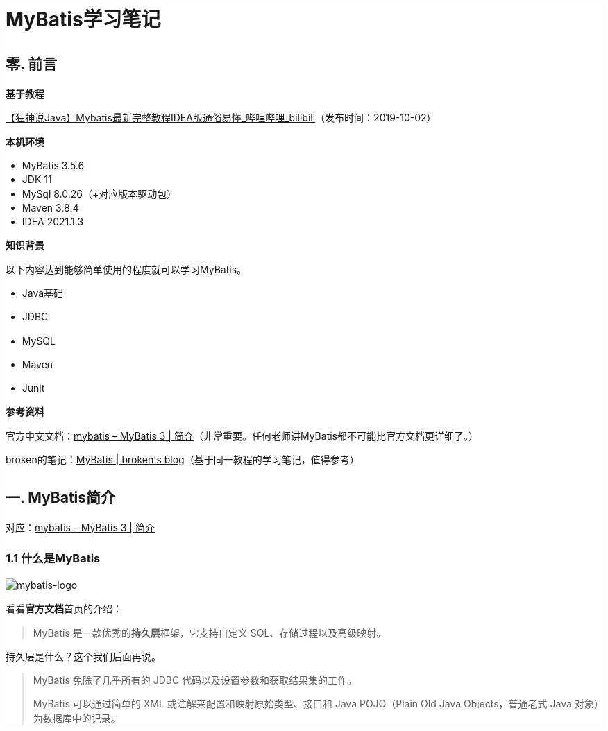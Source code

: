 # MyBatis学习笔记

## 零. 前言

**基于教程**

[【狂神说Java】Mybatis最新完整教程IDEA版通俗易懂_哔哩哔哩_bilibili](https://www.bilibili.com/video/BV1NE411Q7Nx?spm_id_from=333.999.0.0)（发布时间：2019-10-02）

**本机环境**

* MyBatis 3.5.6
* JDK 11
* MySql 8.0.26（+对应版本驱动包）
* Maven 3.8.4
* IDEA 2021.1.3

**知识背景**

以下内容达到能够简单使用的程度就可以学习MyBatis。

* Java基础
* JDBC

* MySQL
* Maven
* Junit

**参考资料**

官方中文文档：[mybatis – MyBatis 3 | 简介](https://mybatis.org/mybatis-3/zh/index.html)（非常重要。任何老师讲MyBatis都不可能比官方文档更详细了。）

broken的笔记：[MyBatis | broken's blog](https://guopeixiong.github.io/2021/10/19/MyBatis/)（基于同一教程的学习笔记，值得参考）

## 一. MyBatis简介

对应：[mybatis – MyBatis 3 | 简介](https://mybatis.org/mybatis-3/zh/index.html)

### 1.1 什么是MyBatis

![mybatis-logo](https://mybatis.org/images/mybatis-logo.png)



看看**官方文档**首页的介绍：

> MyBatis 是一款优秀的**持久层**框架，它支持自定义 SQL、存储过程以及高级映射。

持久层是什么？这个我们后面再说。

> MyBatis 免除了几乎所有的 JDBC 代码以及设置参数和获取结果集的工作。
>
> MyBatis 可以通过简单的 XML 或注解来配置和映射原始类型、接口和 Java POJO（Plain Old Java Objects，普通老式 Java 对象）为数据库中的记录。
